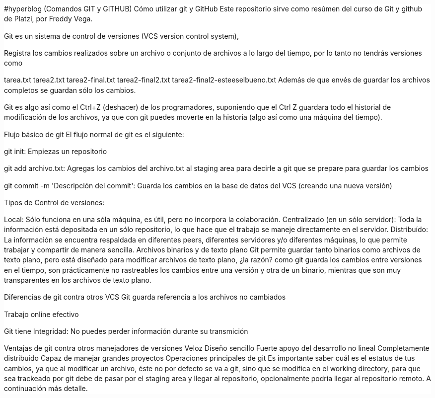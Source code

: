 #hyperblog (Comandos GIT y GITHUB)
Cómo utilizar git y GitHub
Este repositorio sirve como resúmen del curso de Git y github de Platzi, por Freddy Vega.

Git es un sistema de control de versiones (VCS version control system),

Registra los cambios realizados sobre un archivo o conjunto de archivos a lo largo del tiempo, por lo tanto no tendrás versiones como

tarea.txt
tarea2.txt
tarea2-final.txt
tarea2-final2.txt
tarea2-final2-esteeselbueno.txt
Además de que envés de guardar los archivos completos se guardan sólo los cambios.

Git es algo así como el Ctrl+Z (deshacer) de los programadores, suponiendo que el Ctrl Z guardara todo el historial de modificación de los archivos, ya que con git puedes moverte en la historia (algo así como una máquina del tiempo).

Flujo básico de git
El flujo normal de git es el siguiente:

git init: Empiezas un repositorio

git add archivo.txt: Agregas los cambios del archivo.txt al staging area para decirle a git que se prepare para guardar los cambios

git commit -m 'Descripción del commit': Guarda los cambios en la base de datos del VCS (creando una nueva versión)

Tipos de Control de versiones:

Local: Sólo funciona en una sóla máquina, es útil, pero no incorpora la colaboración.
Centralizado (en un sólo servidor): Toda la información está depositada en un sólo repositorio, lo que hace que el trabajo se maneje directamente en el servidor.
Distribuído: La información se encuentra respaldada en diferentes peers, diferentes servidores y/o diferentes máquinas, lo que permite trabajar y compartir de manera sencilla.
Archivos binarios y de texto plano
Git permite guardar tanto binarios como archivos de texto plano, pero está diseñado para modificar archivos de texto plano, ¿la razón? como git guarda los cambios entre versiones en el tiempo, son prácticamente no rastreables los cambios entre una versión y otra de un binario, mientras que son muy transparentes en los archivos de texto plano.

Diferencias de git contra otros VCS
Git guarda referencia a los archivos no cambiados

Trabajo online efectivo

Git tiene Integridad: No puedes perder información durante su transmición

Ventajas de git contra otros manejadores de versiones
Veloz
Diseño sencillo
Fuerte apoyo del desarrollo no lineal
Completamente distribuido
Capaz de manejar grandes proyectos
Operaciones principales de git
Es importante saber cuál es el estatus de tus cambios, ya que al modificar un archivo, éste no por defecto se va a git, sino que se modifica en el working directory, para que sea trackeado por git debe de pasar por el staging area y llegar al repositorio, opcionalmente podría llegar al repositorio remoto. A continuación más detalle.
